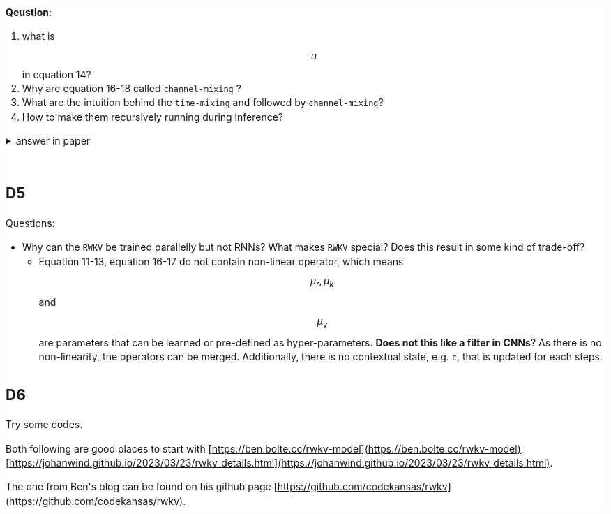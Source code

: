 **Qeustion**: 
1. what is $$u$$ in equation 14? <br>
2. Why are equation 16-18 called `channel-mixing` ?<br>
3. What are the intuition behind the `time-mixing` and followed by `channel-mixing`?<br>
4. How to make them recursively running during inference?
  <details><summary>answer in paper</summary></details>
<br>

## D5
Questions:
- Why can the `RWKV` be trained parallelly but not RNNs? What makes `RWKV` special? Does this result in some kind of trade-off?
  - Equation 11-13, equation 16-17 do not contain non-linear operator, which means $$\mu_{r}, \mu_{k} $$ and $$ \mu_{v}$$ are parameters that can be learned or pre-defined as hyper-parameters. **Does not this like a filter in CNNs**? As there is no non-linearity, the operators can be merged. Additionally, there is no contextual state, e.g. `c`, that is updated for each steps.

## D6
Try some codes.

Both following are good places to start with [https://ben.bolte.cc/rwkv-model](https://ben.bolte.cc/rwkv-model), [https://johanwind.github.io/2023/03/23/rwkv_details.html](https://johanwind.github.io/2023/03/23/rwkv_details.html).

The one from Ben's blog can be found on his github page [https://github.com/codekansas/rwkv](https://github.com/codekansas/rwkv).

